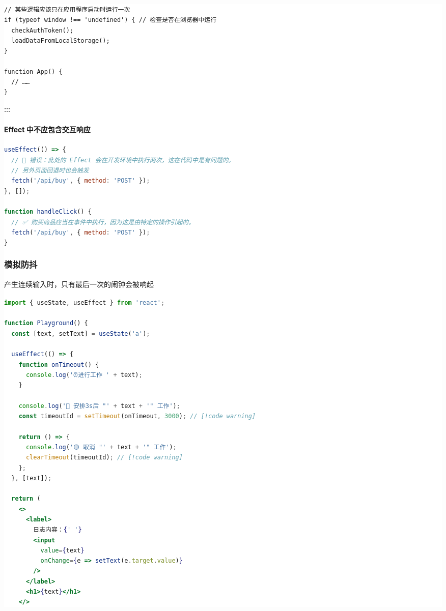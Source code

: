 ```[App.js]jsx
// 某些逻辑应该只在应用程序启动时运行一次
if (typeof window !== 'undefined') { // 检查是否在浏览器中运行
  checkAuthToken();
  loadDataFromLocalStorage();
}

function App() {
  // ……
}
```

:::



#### Effect 中不应包含交互响应

```jsx
useEffect(() => {
  // 🔴 错误：此处的 Effect 会在开发环境中执行两次，这在代码中是有问题的。
  // 另外页面回退时也会触发
  fetch('/api/buy', { method: 'POST' });
}, []);

function handleClick() {
  // ✅ 购买商品应当在事件中执行，因为这是由特定的操作引起的。
  fetch('/api/buy', { method: 'POST' });
}
```



### 模拟防抖

产生连续输入时，只有最后一次的闹钟会被响起

```jsx
import { useState, useEffect } from 'react';

function Playground() {
  const [text, setText] = useState('a');

  useEffect(() => {
    function onTimeout() {
      console.log('⏰进行工作 ' + text);
    }

    console.log('🔵 安排3s后 "' + text + '" 工作');
    const timeoutId = setTimeout(onTimeout, 3000); // [!code warning]

    return () => {
      console.log('🟡 取消 "' + text + '" 工作');
      clearTimeout(timeoutId); // [!code warning]
    };
  }, [text]);

  return (
    <>
      <label>
        日志内容：{' '}
        <input
          value={text}
          onChange={e => setText(e.target.value)}
        />
      </label>
      <h1>{text}</h1>
    </>
```